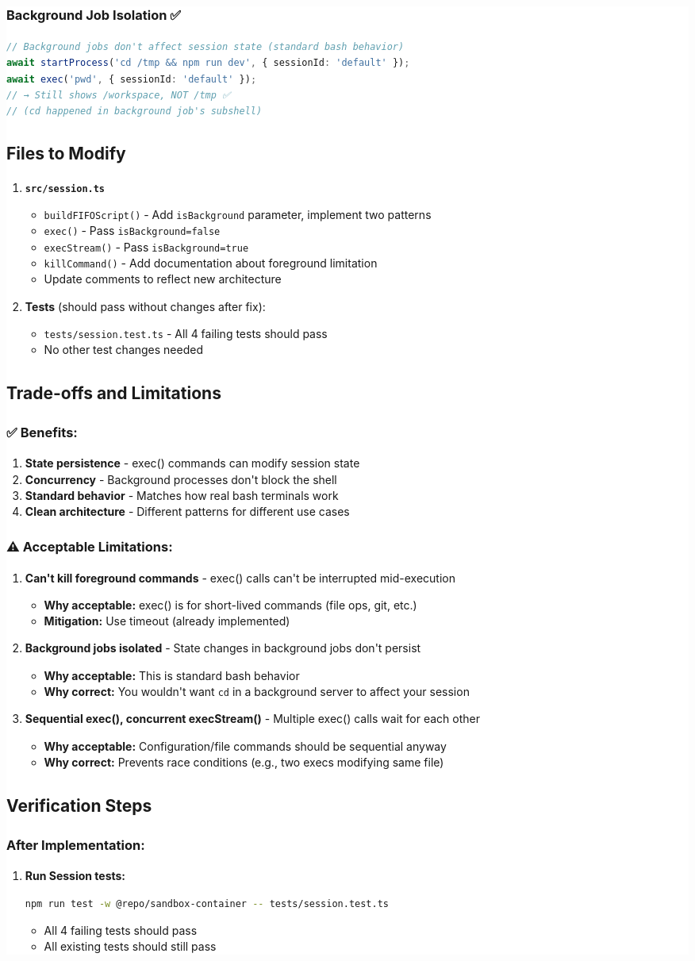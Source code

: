 ### Background Job Isolation ✅

```typescript
// Background jobs don't affect session state (standard bash behavior)
await startProcess('cd /tmp && npm run dev', { sessionId: 'default' });
await exec('pwd', { sessionId: 'default' });
// → Still shows /workspace, NOT /tmp ✅
// (cd happened in background job's subshell)
```

## Files to Modify

1. **`src/session.ts`**
   - `buildFIFOScript()` - Add `isBackground` parameter, implement two patterns
   - `exec()` - Pass `isBackground=false`
   - `execStream()` - Pass `isBackground=true`
   - `killCommand()` - Add documentation about foreground limitation
   - Update comments to reflect new architecture

2. **Tests** (should pass without changes after fix):
   - `tests/session.test.ts` - All 4 failing tests should pass
   - No other test changes needed

## Trade-offs and Limitations

### ✅ Benefits:

1. **State persistence** - exec() commands can modify session state
2. **Concurrency** - Background processes don't block the shell
3. **Standard behavior** - Matches how real bash terminals work
4. **Clean architecture** - Different patterns for different use cases

### ⚠️ Acceptable Limitations:

1. **Can't kill foreground commands** - exec() calls can't be interrupted mid-execution
   - **Why acceptable:** exec() is for short-lived commands (file ops, git, etc.)
   - **Mitigation:** Use timeout (already implemented)

2. **Background jobs isolated** - State changes in background jobs don't persist
   - **Why acceptable:** This is standard bash behavior
   - **Why correct:** You wouldn't want `cd` in a background server to affect your session

3. **Sequential exec(), concurrent execStream()** - Multiple exec() calls wait for each other
   - **Why acceptable:** Configuration/file commands should be sequential anyway
   - **Why correct:** Prevents race conditions (e.g., two execs modifying same file)

## Verification Steps

### After Implementation:

1. **Run Session tests:**
   ```bash
   npm run test -w @repo/sandbox-container -- tests/session.test.ts
   ```
   - All 4 failing tests should pass
   - All existing tests should still pass
